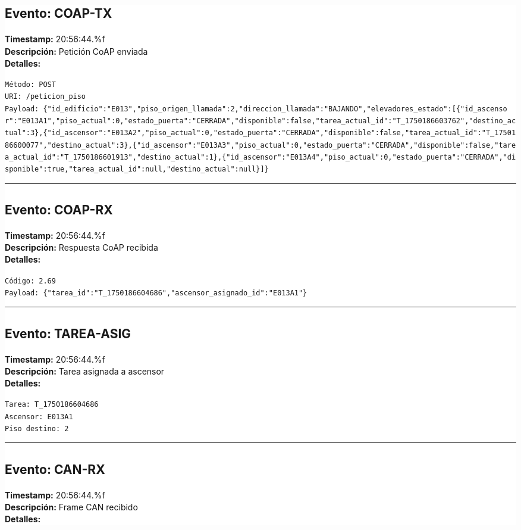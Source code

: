 
## Evento: COAP-TX

**Timestamp:** 20:56:44.%f  
**Descripción:** Petición CoAP enviada  
**Detalles:**

```
Método: POST
URI: /peticion_piso
Payload: {"id_edificio":"E013","piso_origen_llamada":2,"direccion_llamada":"BAJANDO","elevadores_estado":[{"id_ascensor":"E013A1","piso_actual":0,"estado_puerta":"CERRADA","disponible":false,"tarea_actual_id":"T_1750186603762","destino_actual":3},{"id_ascensor":"E013A2","piso_actual":0,"estado_puerta":"CERRADA","disponible":false,"tarea_actual_id":"T_1750186600077","destino_actual":3},{"id_ascensor":"E013A3","piso_actual":0,"estado_puerta":"CERRADA","disponible":false,"tarea_actual_id":"T_1750186601913","destino_actual":1},{"id_ascensor":"E013A4","piso_actual":0,"estado_puerta":"CERRADA","disponible":true,"tarea_actual_id":null,"destino_actual":null}]}
```

---

## Evento: COAP-RX

**Timestamp:** 20:56:44.%f  
**Descripción:** Respuesta CoAP recibida  
**Detalles:**

```
Código: 2.69
Payload: {"tarea_id":"T_1750186604686","ascensor_asignado_id":"E013A1"}
```

---

## Evento: TAREA-ASIG

**Timestamp:** 20:56:44.%f  
**Descripción:** Tarea asignada a ascensor  
**Detalles:**

```
Tarea: T_1750186604686
Ascensor: E013A1
Piso destino: 2
```

---

## Evento: CAN-RX

**Timestamp:** 20:56:44.%f  
**Descripción:** Frame CAN recibido  
**Detalles:**
